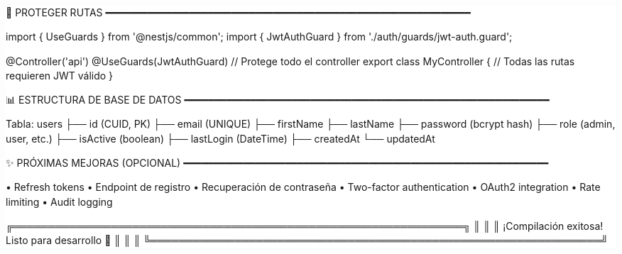 🔄 PROTEGER RUTAS
━━━━━━━━━━━━━━━━━━━━━━━━━━━━━━━━━━━━━━━━━━━━━━━━━━━━━━━━━━━━━

import { UseGuards } from '@nestjs/common';
import { JwtAuthGuard } from './auth/guards/jwt-auth.guard';

@Controller('api')
@UseGuards(JwtAuthGuard) // Protege todo el controller
export class MyController {
// Todas las rutas requieren JWT válido
}

📊 ESTRUCTURA DE BASE DE DATOS
━━━━━━━━━━━━━━━━━━━━━━━━━━━━━━━━━━━━━━━━━━━━━━━━━━━━━━━━━━━━━

Tabla: users
├── id (CUID, PK)
├── email (UNIQUE)
├── firstName
├── lastName
├── password (bcrypt hash)
├── role (admin, user, etc.)
├── isActive (boolean)
├── lastLogin (DateTime)
├── createdAt
└── updatedAt

✨ PRÓXIMAS MEJORAS (OPCIONAL)
━━━━━━━━━━━━━━━━━━━━━━━━━━━━━━━━━━━━━━━━━━━━━━━━━━━━━━━━━━━━━

• Refresh tokens
• Endpoint de registro
• Recuperación de contraseña
• Two-factor authentication
• OAuth2 integration
• Rate limiting
• Audit logging

╔════════════════════════════════════════════════════════════════╗
║ ║
║ ¡Compilación exitosa! Listo para desarrollo 🚀 ║
║ ║
╚════════════════════════════════════════════════════════════════╝
